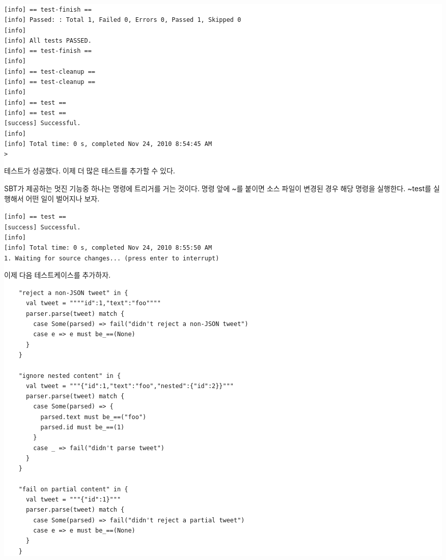     [info] == test-finish ==
    [info] Passed: : Total 1, Failed 0, Errors 0, Passed 1, Skipped 0
    [info]  
    [info] All tests PASSED.
    [info] == test-finish ==
    [info] 
    [info] == test-cleanup ==
    [info] == test-cleanup ==
    [info] 
    [info] == test ==
    [info] == test ==
    [success] Successful.
    [info] 
    [info] Total time: 0 s, completed Nov 24, 2010 8:54:45 AM
    > 

테스트가 성공했다. 이제 더 많은 테스트를 추가할 수 있다.

SBT가 제공하는 멋진 기능중 하나는 명령에 트리거를 거는 것이다. 명령 앞에
\~를 붙이면 소스 파일이 변경된 경우 해당 명령을 실행한다. \~test를
실행해서 어떤 일이 벌어지나 보자.

    [info] == test ==
    [success] Successful.
    [info] 
    [info] Total time: 0 s, completed Nov 24, 2010 8:55:50 AM
    1. Waiting for source changes... (press enter to interrupt)

이제 다음 테스트케이스를 추가하자.

        "reject a non-JSON tweet" in {
          val tweet = """"id":1,"text":"foo""""
          parser.parse(tweet) match {
            case Some(parsed) => fail("didn't reject a non-JSON tweet")
            case e => e must be_==(None)
          }
        }

        "ignore nested content" in {
          val tweet = """{"id":1,"text":"foo","nested":{"id":2}}"""
          parser.parse(tweet) match {
            case Some(parsed) => {
              parsed.text must be_==("foo")
              parsed.id must be_==(1)
            }
            case _ => fail("didn't parse tweet")
          }
        }

        "fail on partial content" in {
          val tweet = """{"id":1}"""
          parser.parse(tweet) match {
            case Some(parsed) => fail("didn't reject a partial tweet")
            case e => e must be_==(None)
          }
        }
